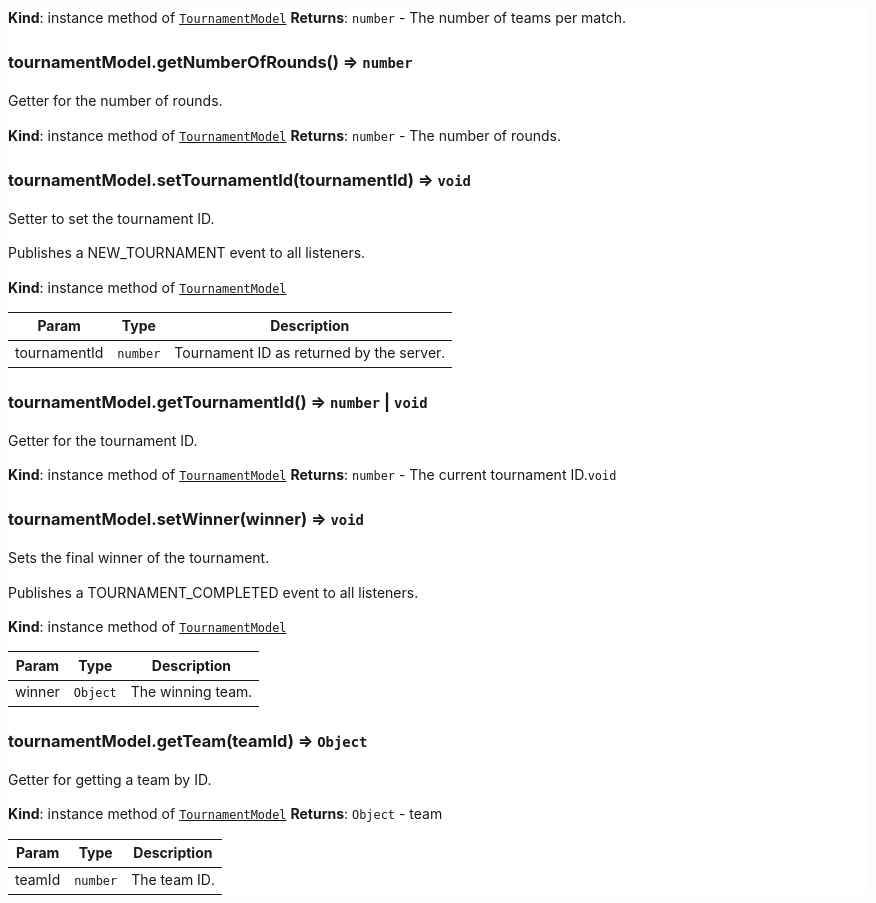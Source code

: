 **Kind**: instance method of <code>[TournamentModel](#TournamentModel)</code>
**Returns**: <code>number</code> - The number of teams per match.
<a name="TournamentModel+getNumberOfRounds"></a>

### tournamentModel.getNumberOfRounds() ⇒ <code>number</code>
Getter for the number of rounds.

**Kind**: instance method of <code>[TournamentModel](#TournamentModel)</code>
**Returns**: <code>number</code> - The number of rounds.
<a name="TournamentModel+setTournamentId"></a>

### tournamentModel.setTournamentId(tournamentId) ⇒ <code>void</code>
Setter to set the tournament ID.

Publishes a NEW_TOURNAMENT event to all listeners.

**Kind**: instance method of <code>[TournamentModel](#TournamentModel)</code>

| Param | Type | Description |
| --- | --- | --- |
| tournamentId | <code>number</code> | Tournament ID as returned by the server. |

<a name="TournamentModel+getTournamentId"></a>

### tournamentModel.getTournamentId() ⇒ <code>number</code> \| <code>void</code>
Getter for the tournament ID.

**Kind**: instance method of <code>[TournamentModel](#TournamentModel)</code>
**Returns**: <code>number</code> - The current tournament ID.<code>void</code>
<a name="TournamentModel+setWinner"></a>

### tournamentModel.setWinner(winner) ⇒ <code>void</code>
Sets the final winner of the tournament.

Publishes a TOURNAMENT_COMPLETED event to all listeners.

**Kind**: instance method of <code>[TournamentModel](#TournamentModel)</code>

| Param | Type | Description |
| --- | --- | --- |
| winner | <code>Object</code> | The winning team. |

<a name="TournamentModel+getTeam"></a>

### tournamentModel.getTeam(teamId) ⇒ <code>Object</code>
Getter for getting a team by ID.

**Kind**: instance method of <code>[TournamentModel](#TournamentModel)</code>
**Returns**: <code>Object</code> - team

| Param | Type | Description |
| --- | --- | --- |
| teamId | <code>number</code> | The team ID. |
